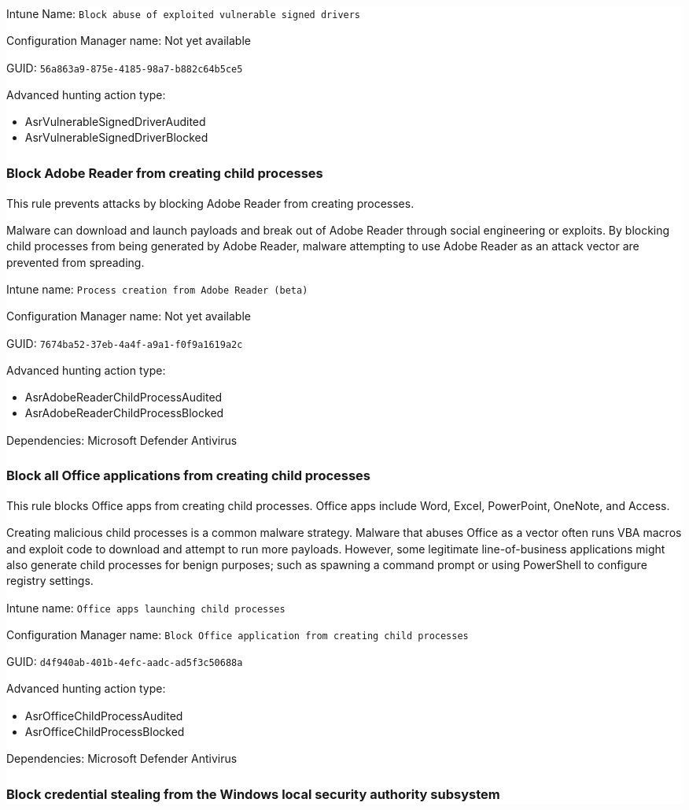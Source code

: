 

Intune Name: `Block abuse of exploited vulnerable signed drivers`

Configuration Manager name: Not yet available
  
GUID:  `56a863a9-875e-4185-98a7-b882c64b5ce5`

Advanced hunting action type:

- AsrVulnerableSignedDriverAudited
- AsrVulnerableSignedDriverBlocked



### Block Adobe Reader from creating child processes

This rule prevents attacks by blocking Adobe Reader from creating processes.

Malware can download and launch payloads and break out of Adobe Reader through social engineering or exploits. By blocking child processes from being generated by Adobe Reader, malware attempting to use Adobe Reader as an attack vector are prevented from spreading.

Intune name: `Process creation from Adobe Reader (beta)`

Configuration Manager name: Not yet available

GUID: `7674ba52-37eb-4a4f-a9a1-f0f9a1619a2c`

Advanced hunting action type:

- AsrAdobeReaderChildProcessAudited
- AsrAdobeReaderChildProcessBlocked

Dependencies: Microsoft Defender Antivirus

### Block all Office applications from creating child processes

This rule blocks Office apps from creating child processes. Office apps include Word, Excel, PowerPoint, OneNote, and Access.

Creating malicious child processes is a common malware strategy. Malware that abuses Office as a vector often runs VBA macros and exploit code to download and attempt to run more payloads. However, some legitimate line-of-business applications might also generate child processes for benign purposes; such as spawning a command prompt or using PowerShell to configure registry settings.

Intune name: `Office apps launching child processes`

Configuration Manager name: `Block Office application from creating child processes`

GUID: `d4f940ab-401b-4efc-aadc-ad5f3c50688a`

Advanced hunting action type:

- AsrOfficeChildProcessAudited
- AsrOfficeChildProcessBlocked

Dependencies: Microsoft Defender Antivirus

### Block credential stealing from the Windows local security authority subsystem
